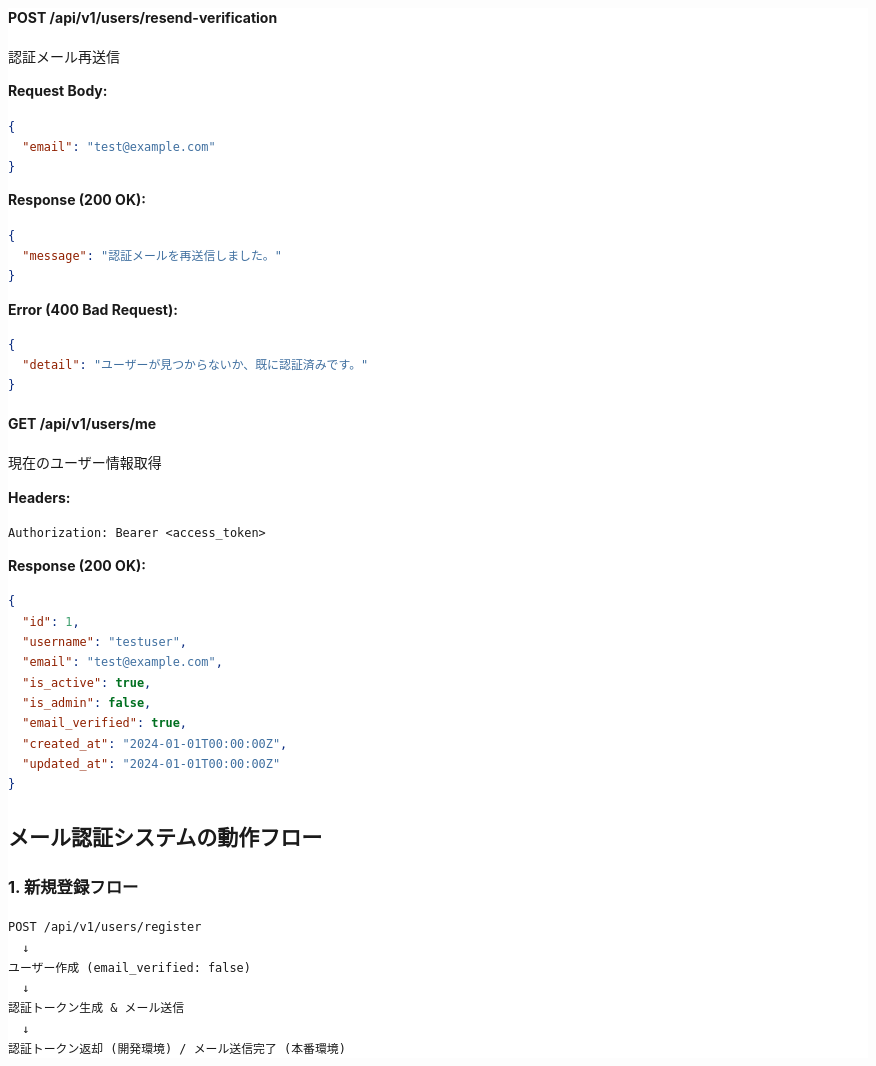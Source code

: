 #### POST /api/v1/users/resend-verification
認証メール再送信

**Request Body:**
```json
{
  "email": "test@example.com"
}
```

**Response (200 OK):**
```json
{
  "message": "認証メールを再送信しました。"
}
```

**Error (400 Bad Request):**
```json
{
  "detail": "ユーザーが見つからないか、既に認証済みです。"
}
```

#### GET /api/v1/users/me
現在のユーザー情報取得

**Headers:**
```
Authorization: Bearer <access_token>
```

**Response (200 OK):**
```json
{
  "id": 1,
  "username": "testuser",
  "email": "test@example.com",
  "is_active": true,
  "is_admin": false,
  "email_verified": true,
  "created_at": "2024-01-01T00:00:00Z",
  "updated_at": "2024-01-01T00:00:00Z"
}
```

## メール認証システムの動作フロー

### 1. 新規登録フロー
```
POST /api/v1/users/register
  ↓
ユーザー作成 (email_verified: false)
  ↓
認証トークン生成 & メール送信
  ↓
認証トークン返却 (開発環境) / メール送信完了 (本番環境)
```
